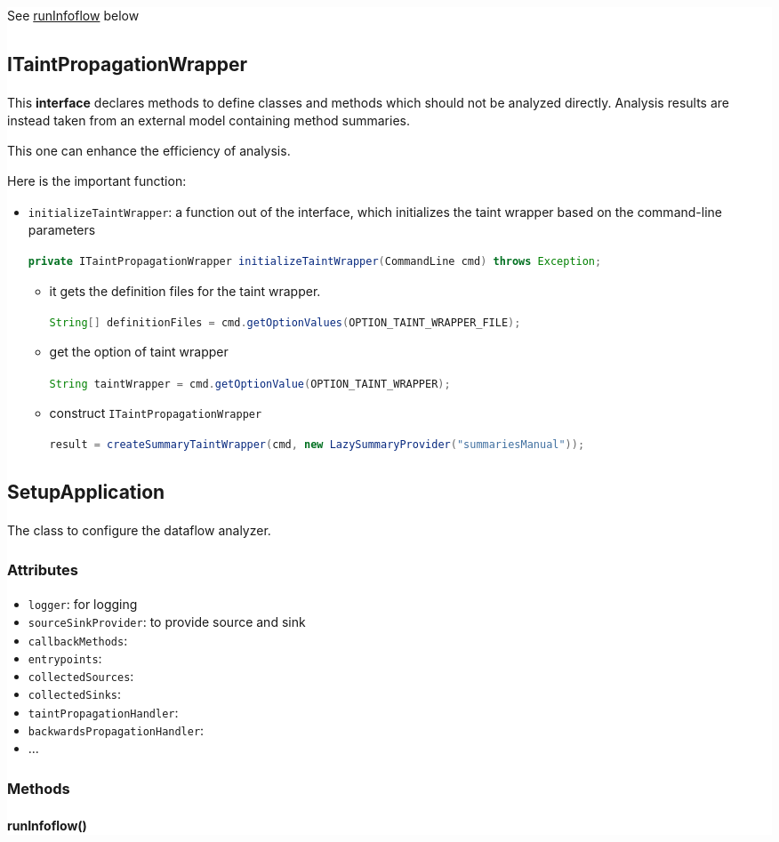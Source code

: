   See [runInfoflow](#runinfoflow()) below

## ITaintPropagationWrapper

This **interface** declares methods to define classes and methods which should not be analyzed directly. Analysis results are instead taken from an external model containing method summaries. 

This one can enhance the efficiency of analysis.

Here is the important function: 

* `initializeTaintWrapper`: a function out of the interface,  which initializes the taint wrapper based on the command-line parameters

  ```java
  private ITaintPropagationWrapper initializeTaintWrapper(CommandLine cmd) throws Exception;
  ```

  * it gets the definition files for the taint wrapper.

    ```java
    String[] definitionFiles = cmd.getOptionValues(OPTION_TAINT_WRAPPER_FILE);
    ```

  * get the option of taint wrapper

    ```java
    String taintWrapper = cmd.getOptionValue(OPTION_TAINT_WRAPPER);
    ```

  * construct `ITaintPropagationWrapper`

    ```java
    result = createSummaryTaintWrapper(cmd, new LazySummaryProvider("summariesManual"));
    ```



## SetupApplication

The class to configure the dataflow analyzer.

### Attributes

* `logger`: for logging
* `sourceSinkProvider`: to provide source and sink
* `callbackMethods`:
* `entrypoints`:
* `collectedSources`:
* `collectedSinks`:
* `taintPropagationHandler`:
* `backwardsPropagationHandler`:
* ...

### Methods

#### runInfoflow()
